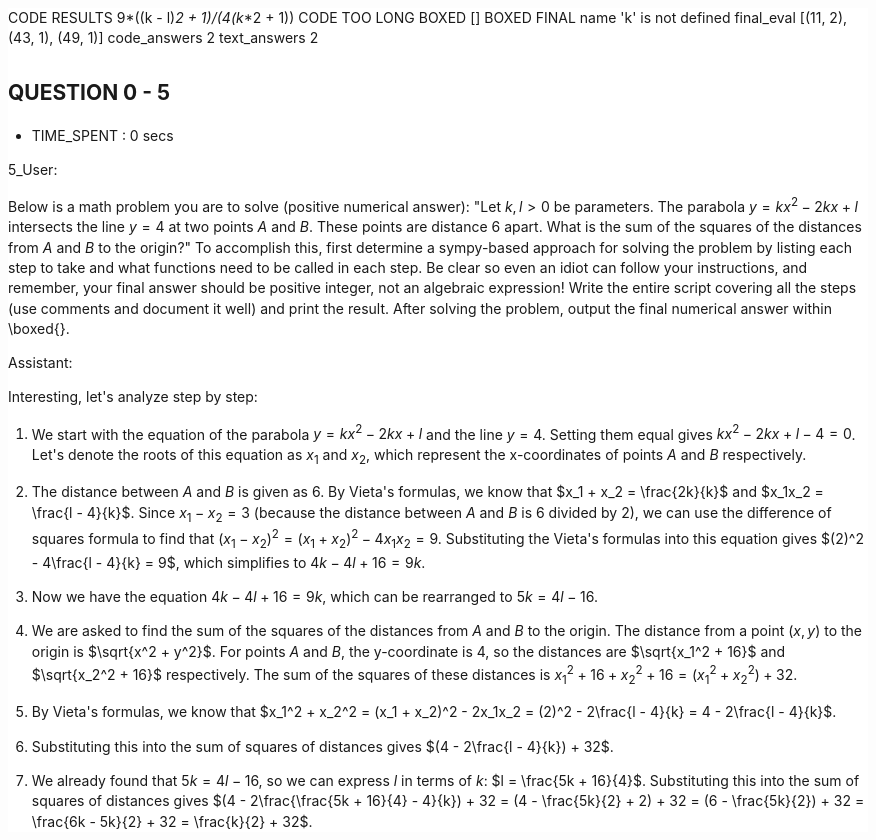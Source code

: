 CODE RESULTS 9*((k - l)**2 + 1)/(4*(k**2 + 1))
CODE TOO LONG
BOXED []
BOXED FINAL 
name 'k' is not defined final_eval
[(11, 2), (43, 1), (49, 1)]
code_answers 2 text_answers 2



## QUESTION 0 - 5 
- TIME_SPENT : 0 secs

5_User:

Below is a math problem you are to solve (positive numerical answer):
"Let $k, l > 0$ be parameters. The parabola $y = kx^2 - 2kx + l$ intersects the line $y = 4$ at two points $A$ and $B$. These points are distance 6 apart. What is the sum of the squares of the distances from $A$ and $B$ to the origin?"
To accomplish this, first determine a sympy-based approach for solving the problem by listing each step to take and what functions need to be called in each step. Be clear so even an idiot can follow your instructions, and remember, your final answer should be positive integer, not an algebraic expression!
Write the entire script covering all the steps (use comments and document it well) and print the result. After solving the problem, output the final numerical answer within \boxed{}.

Assistant: 

Interesting, let's analyze step by step:



1. We start with the equation of the parabola $y = kx^2 - 2kx + l$ and the line $y = 4$. Setting them equal gives $kx^2 - 2kx + l - 4 = 0$. Let's denote the roots of this equation as $x_1$ and $x_2$, which represent the x-coordinates of points $A$ and $B$ respectively.

2. The distance between $A$ and $B$ is given as 6. By Vieta's formulas, we know that $x_1 + x_2 = \frac{2k}{k}$ and $x_1x_2 = \frac{l - 4}{k}$. Since $x_1 - x_2 = 3$ (because the distance between $A$ and $B$ is 6 divided by 2), we can use the difference of squares formula to find that $(x_1 - x_2)^2 = (x_1 + x_2)^2 - 4x_1x_2 = 9$. Substituting the Vieta's formulas into this equation gives $(2)^2 - 4\frac{l - 4}{k} = 9$, which simplifies to $4k - 4l + 16 = 9k$.

3. Now we have the equation $4k - 4l + 16 = 9k$, which can be rearranged to $5k = 4l - 16$.

4. We are asked to find the sum of the squares of the distances from $A$ and $B$ to the origin. The distance from a point $(x, y)$ to the origin is $\sqrt{x^2 + y^2}$. For points $A$ and $B$, the y-coordinate is 4, so the distances are $\sqrt{x_1^2 + 16}$ and $\sqrt{x_2^2 + 16}$ respectively. The sum of the squares of these distances is $x_1^2 + 16 + x_2^2 + 16 = (x_1^2 + x_2^2) + 32$.

5. By Vieta's formulas, we know that $x_1^2 + x_2^2 = (x_1 + x_2)^2 - 2x_1x_2 = (2)^2 - 2\frac{l - 4}{k} = 4 - 2\frac{l - 4}{k}$.

6. Substituting this into the sum of squares of distances gives $(4 - 2\frac{l - 4}{k}) + 32$.

7. We already found that $5k = 4l - 16$, so we can express $l$ in terms of $k$: $l = \frac{5k + 16}{4}$. Substituting this into the sum of squares of distances gives $(4 - 2\frac{\frac{5k + 16}{4} - 4}{k}) + 32 = (4 - \frac{5k}{2} + 2) + 32 = (6 - \frac{5k}{2}) + 32 = \frac{6k - 5k}{2} + 32 = \frac{k}{2} + 32$.

